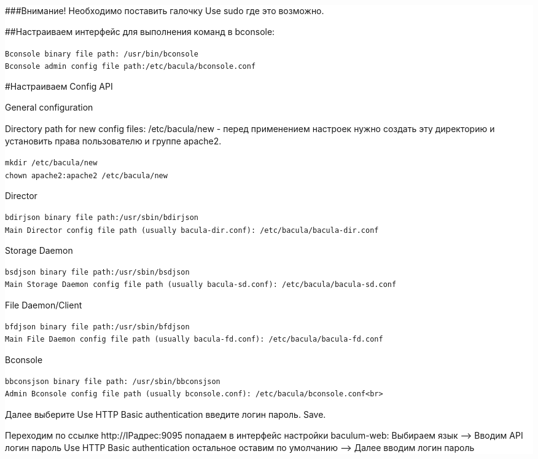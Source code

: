 ###Внимание! Необходимо поставить галочку Use sudo где это возможно.

##Настраиваем интерфейс для выполнения команд в bconsole:

```
Bconsole binary file path: /usr/bin/bconsole
Bconsole admin config file path:/etc/bacula/bconsole.conf
```

#Настраиваем Config API

General configuration

Directory path for new config files: /etc/bacula/new - перед применением настроек нужно создать эту директорию и установить права пользователю и группе apache2.

```
mkdir /etc/bacula/new
chown apache2:apache2 /etc/bacula/new
```

Director
```
bdirjson binary file path:/usr/sbin/bdirjson 
Main Director config file path (usually bacula-dir.conf): /etc/bacula/bacula-dir.conf
```

Storage Daemon
```
bsdjson binary file path:/usr/sbin/bsdjson
Main Storage Daemon config file path (usually bacula-sd.conf): /etc/bacula/bacula-sd.conf
```

File Daemon/Client
```
bfdjson binary file path:/usr/sbin/bfdjson
Main File Daemon config file path (usually bacula-fd.conf): /etc/bacula/bacula-fd.conf
```

Bconsole
```
bbconsjson binary file path: /usr/sbin/bbconsjson
Admin Bconsole config file path (usually bconsole.conf): /etc/bacula/bconsole.conf<br>
```
Далее выберите Use HTTP Basic authentication введите логин пароль. Save.

Переходим по ссылке http://IPадрес:9095 попадаем в интерфейс настройки baculum-web:
Выбираем язык --> Вводим API логин пароль Use HTTP Basic authentication остальное оставим по умолчанию --> Далее вводим логин пароль
